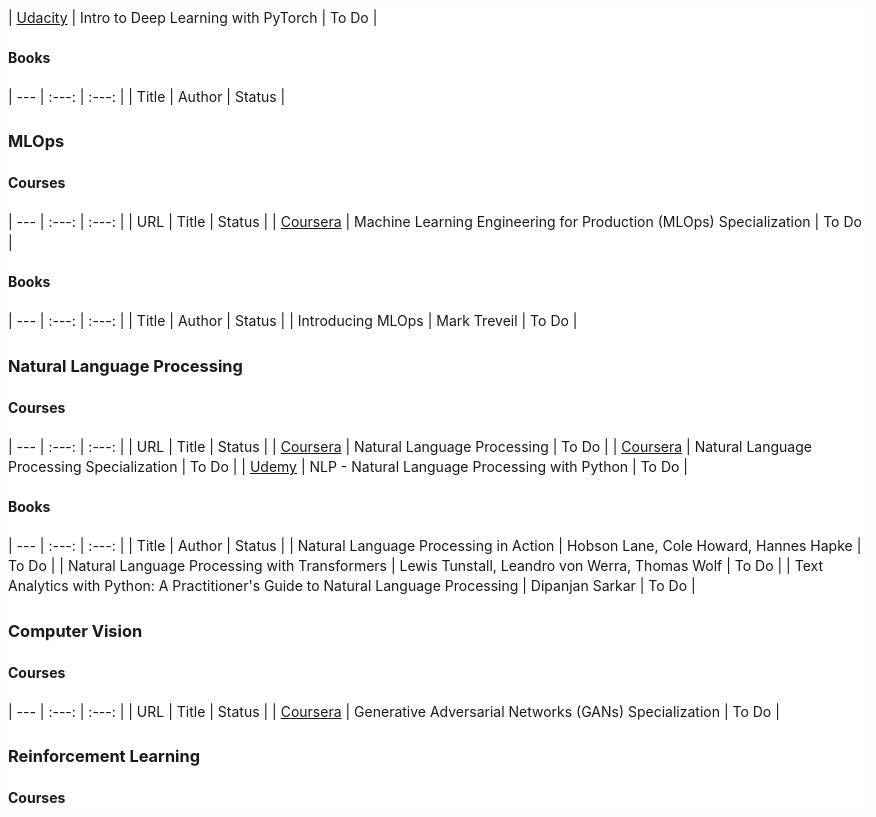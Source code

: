 | [Udacity](https://www.udacity.com/course/deep-learning-pytorch--ud188) | Intro to Deep Learning with PyTorch | To Do |

#### Books

| --- | :---: | :---: | 
| Title | Author | Status |

### MLOps
#### Courses

| --- | :---: | :---: | 
| URL | Title | Status |
| [Coursera](https://www.coursera.org/specializations/machine-learning-engineering-for-production-mlops) | Machine Learning Engineering for Production (MLOps) Specialization | To Do |

#### Books

| --- | :---: | :---: | 
| Title | Author | Status |
| Introducing MLOps | Mark Treveil | To Do |

### Natural Language Processing
#### Courses

| --- | :---: | :---: | 
| URL | Title | Status |
| [Coursera](https://www.coursera.org/learn/language-processing) | Natural Language Processing | To Do |
| [Coursera](https://www.coursera.org/specializations/natural-language-processing) | Natural Language Processing Specialization | To Do |
| [Udemy](https://www.udemy.com/nlp-natural-language-processing-with-python) | NLP - Natural Language Processing with Python | To Do |


#### Books

| --- | :---: | :---: | 
| Title | Author | Status |
| Natural Language Processing in Action | Hobson Lane, Cole Howard, Hannes Hapke | To Do |
| Natural Language Processing with Transformers | Lewis Tunstall, Leandro von Werra, Thomas Wolf | To Do |
| Text Analytics with Python: A Practitioner's Guide to Natural Language Processing | Dipanjan Sarkar | To Do |


### Computer Vision
#### Courses

| --- | :---: | :---: | 
| URL | Title | Status |
| [Coursera](https://www.coursera.org/specializations/generative-adversarial-networks-gans) | Generative Adversarial Networks (GANs) Specialization | To Do |

### Reinforcement Learning
#### Courses
